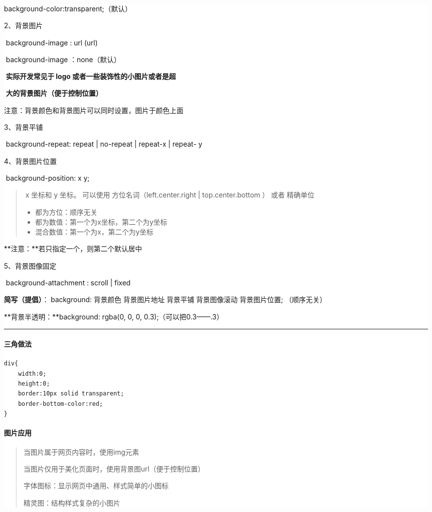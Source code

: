    background-color:transparent;（默认）

   2、背景图片

​        background-image :  url (url)

​        background-image ：none（默认）

​        **实际开发常见于 logo 或者一些装饰性的小图片或者是超**

​        **大的背景图片（便于控制位置）**

  注意：背景颜色和背景图片可以同时设置，图片于颜色上面

  3、背景平铺

​        background-repeat: repeat | no-repeat | repeat-x | repeat- y

  4、背景图片位置

​       background-position: x y;

> ​       x 坐标和 y 坐标。 可以使用 方位名词（left.center.right | top.center.bottom ） 或者 精确单位  
>
> - 都为方位：顺序无关
> - 都为数值：第一个为x坐标，第二个为y坐标
> - 混合数值：第一个为x，第二个为y坐标

  **注意：**若只指定一个，则第二个默认居中

  5、背景图像固定

​       background-attachment : scroll | fixed

   **简写（提倡）**：     background: 背景颜色 背景图片地址 背景平铺 背景图像滚动 背景图片位置;  （顺序无关）

   **背景半透明：**background: rgba(0, 0, 0, 0.3);（可以把0.3——.3）

------

#### 三角做法

```
div{
    width:0;
    height:0;
    border:10px solid transparent;
    border-bottom-color:red;
}
```

#### 图片应用

> 当图片属于网页内容时，使用img元素
>
> 当图片仅用于美化页面时，使用背景图url（便于控制位置）
>
> 字体图标：显示网页中通用、样式简单的小图标
>
> 精灵图：结构样式复杂的小图片
